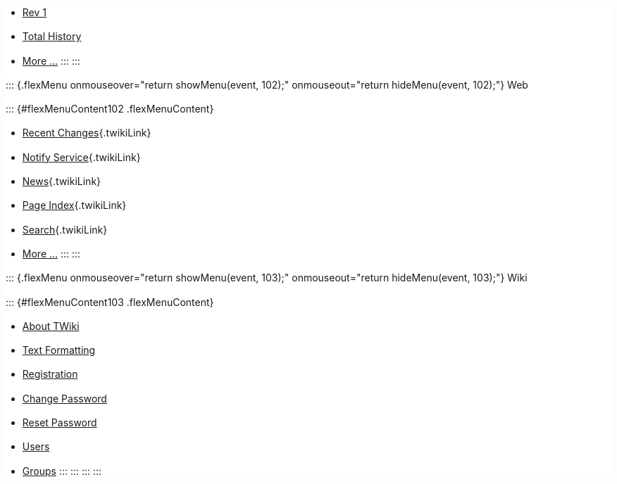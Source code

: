 

-   [Rev
    1](http://www.program-transformation.org/view/Transform/FileAttachment?rev=1.1)
-   [Total
    History](http://www.program-transformation.org/rdiff/Transform/FileAttachment)



-   [More
    \...](http://www.program-transformation.org/oops/Transform/FileAttachment?template=oopsmore&param1=1.1&param2=1.1)
:::
:::

::: {.flexMenu onmouseover="return showMenu(event, 102);" onmouseout="return hideMenu(event, 102);"}
Web

::: {#flexMenuContent102 .flexMenuContent}
-   [Recent Changes](WebChanges){.twikiLink}
-   [Notify Service](WebNotify){.twikiLink}
-   [News](WebNews){.twikiLink}



-   [Page Index](WebIndex){.twikiLink}
-   [Search](WebSearch){.twikiLink}



-   [More
    \...](http://www.program-transformation.org/oops/Transform/FileAttachment?template=oopsmore&param1=1.1&param2=1.1)
:::
:::

::: {.flexMenu onmouseover="return showMenu(event, 103);" onmouseout="return hideMenu(event, 103);"}
Wiki

::: {#flexMenuContent103 .flexMenuContent}
-   [About
    TWiki](http://www.program-transformation.org/view/TWiki/WebHome)
-   [Text
    Formatting](http://www.program-transformation.org/view/TWiki/TextFormattingRules)



-   [Registration](http://www.program-transformation.org/view/TWiki/TWikiRegistration)
-   [Change
    Password](http://www.program-transformation.org/view/TWiki/ChangePassword)
-   [Reset
    Password](http://www.program-transformation.org/view/TWiki/ResetPassword)



-   [Users](http://www.program-transformation.org/view/Main/TWikiUsers)
-   [Groups](http://www.program-transformation.org/view/Main/TWikiGroups)
:::
:::
:::
:::

